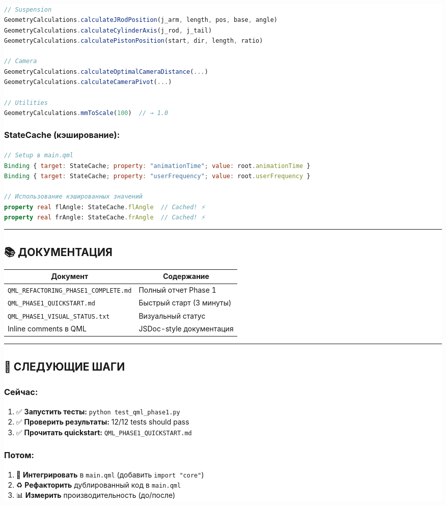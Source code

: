 ```qml
// Suspension
GeometryCalculations.calculateJRodPosition(j_arm, length, pos, base, angle)
GeometryCalculations.calculateCylinderAxis(j_rod, j_tail)
GeometryCalculations.calculatePistonPosition(start, dir, length, ratio)

// Camera
GeometryCalculations.calculateOptimalCameraDistance(...)
GeometryCalculations.calculateCameraPivot(...)

// Utilities
GeometryCalculations.mmToScale(100)  // → 1.0
```

### StateCache (кэширование):

```qml
// Setup в main.qml
Binding { target: StateCache; property: "animationTime"; value: root.animationTime }
Binding { target: StateCache; property: "userFrequency"; value: root.userFrequency }

// Использование кэшированных значений
property real flAngle: StateCache.flAngle  // Cached! ⚡
property real frAngle: StateCache.frAngle  // Cached! ⚡
```

---

## 📚 ДОКУМЕНТАЦИЯ

| Документ | Содержание |
|----------|-----------|
| `QML_REFACTORING_PHASE1_COMPLETE.md` | Полный отчет Phase 1 |
| `QML_PHASE1_QUICKSTART.md` | Быстрый старт (3 минуты) |
| `QML_PHASE1_VISUAL_STATUS.txt` | Визуальный статус |
| Inline comments в QML | JSDoc-style документация |

---

## 🎯 СЛЕДУЮЩИЕ ШАГИ

### Сейчас:
1. ✅ **Запустить тесты:** `python test_qml_phase1.py`
2. ✅ **Проверить результаты:** 12/12 tests should pass
3. ✅ **Прочитать quickstart:** `QML_PHASE1_QUICKSTART.md`

### Потом:
1. 🔗 **Интегрировать** в `main.qml` (добавить `import "core"`)
2. ♻️ **Рефакторить** дублированный код в `main.qml`
3. 📊 **Измерить** производительность (до/после)
